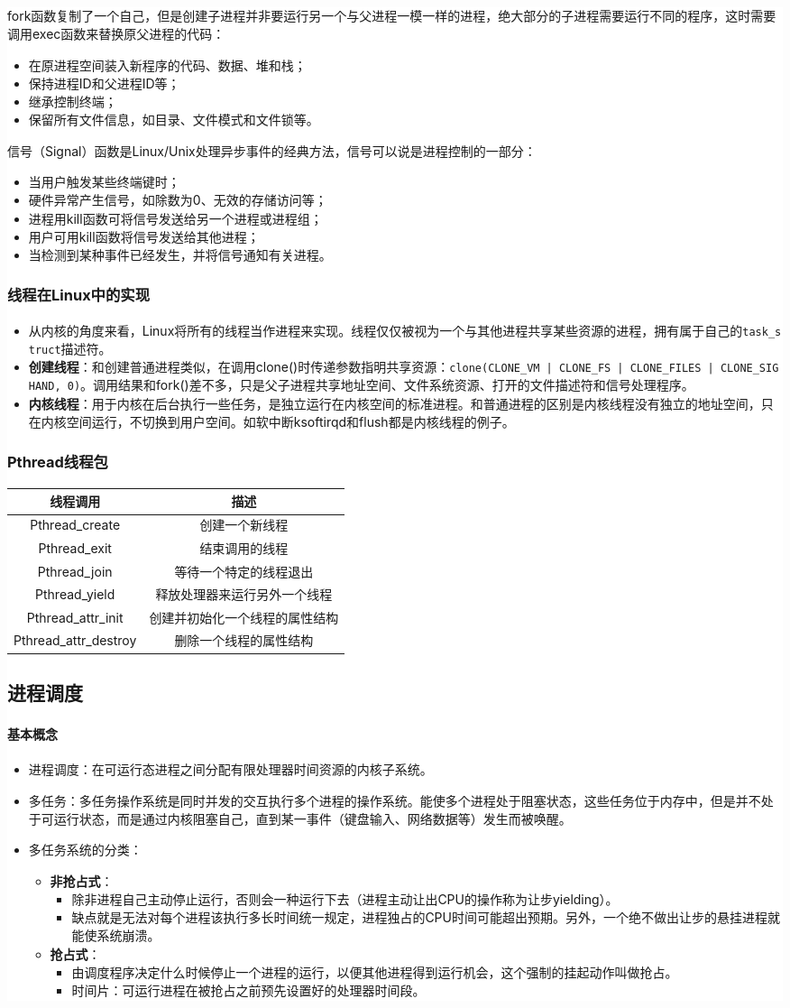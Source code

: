 fork函数复制了一个自己，但是创建子进程并非要运行另一个与父进程一模一样的进程，绝大部分的子进程需要运行不同的程序，这时需要调用exec函数来替换原父进程的代码：

* 在原进程空间装入新程序的代码、数据、堆和栈；
* 保持进程ID和父进程ID等；
* 继承控制终端；
* 保留所有文件信息，如目录、文件模式和文件锁等。

信号（Signal）函数是Linux/Unix处理异步事件的经典方法，信号可以说是进程控制的一部分：

* 当用户触发某些终端键时；
* 硬件异常产生信号，如除数为0、无效的存储访问等；
* 进程用kill函数可将信号发送给另一个进程或进程组；
* 用户可用kill函数将信号发送给其他进程；
* 当检测到某种事件已经发生，并将信号通知有关进程。



### 线程在Linux中的实现

* 从内核的角度来看，Linux将所有的线程当作进程来实现。线程仅仅被视为一个与其他进程共享某些资源的进程，拥有属于自己的`task_struct`描述符。 
* **创建线程**：和创建普通进程类似，在调用clone()时传递参数指明共享资源：`clone(CLONE_VM | CLONE_FS | CLONE_FILES | CLONE_SIGHAND, 0)`。调用结果和fork()差不多，只是父子进程共享地址空间、文件系统资源、打开的文件描述符和信号处理程序。
* **内核线程**：用于内核在后台执行一些任务，是独立运行在内核空间的标准进程。和普通进程的区别是内核线程没有独立的地址空间，只在内核空间运行，不切换到用户空间。如软中断ksoftirqd和flush都是内核线程的例子。



### Pthread线程包

|       线程调用       |              描述              |
| :------------------: | :----------------------------: |
|    Pthread_create    |         创建一个新线程         |
|     Pthread_exit     |         结束调用的线程         |
|     Pthread_join     |     等待一个特定的线程退出     |
|    Pthread_yield     |  释放处理器来运行另外一个线程  |
|  Pthread_attr_init   | 创建并初始化一个线程的属性结构 |
| Pthread_attr_destroy |     删除一个线程的属性结构     |





## 进程调度

#### 基本概念

* 进程调度：在可运行态进程之间分配有限处理器时间资源的内核子系统。
* 多任务：多任务操作系统是同时并发的交互执行多个进程的操作系统。能使多个进程处于阻塞状态，这些任务位于内存中，但是并不处于可运行状态，而是通过内核阻塞自己，直到某一事件（键盘输入、网络数据等）发生而被唤醒。

* 多任务系统的分类：
  * **非抢占式**：
    * 除非进程自己主动停止运行，否则会一种运行下去（进程主动让出CPU的操作称为让步yielding）。
    * 缺点就是无法对每个进程该执行多长时间统一规定，进程独占的CPU时间可能超出预期。另外，一个绝不做出让步的悬挂进程就能使系统崩溃。
  * **抢占式**：
    * 由调度程序决定什么时候停止一个进程的运行，以便其他进程得到运行机会，这个强制的挂起动作叫做抢占。
    * 时间片：可运行进程在被抢占之前预先设置好的处理器时间段。
